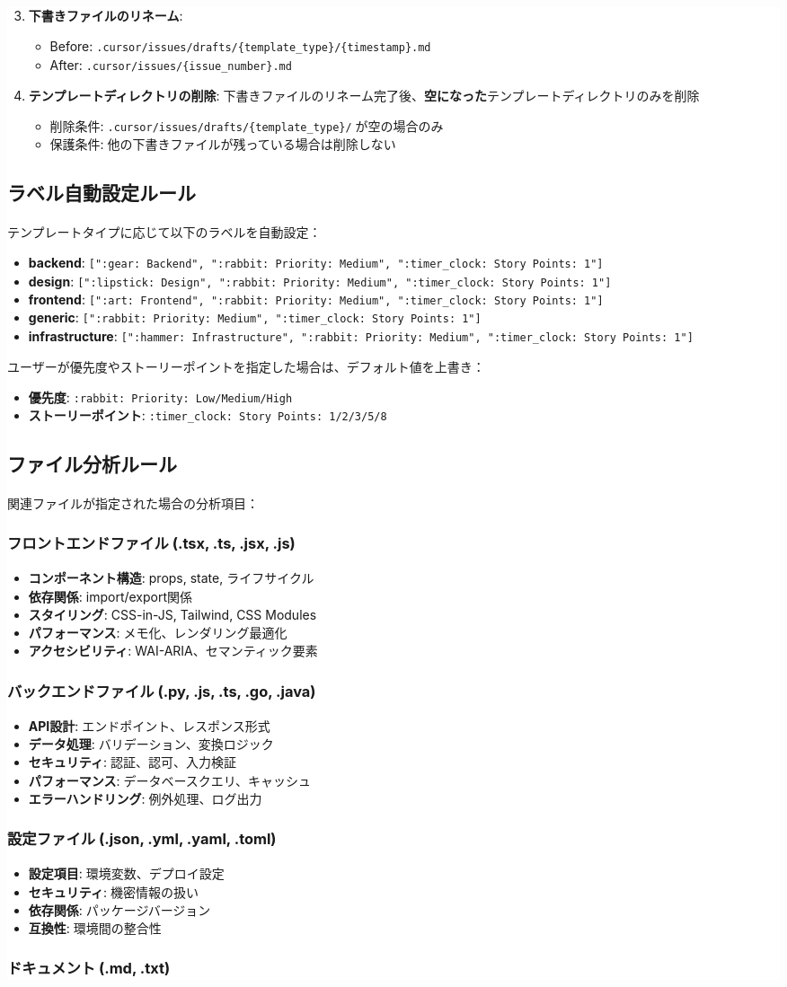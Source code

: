 3. **下書きファイルのリネーム**:
   - Before: `.cursor/issues/drafts/{template_type}/{timestamp}.md`
   - After: `.cursor/issues/{issue_number}.md`

4. **テンプレートディレクトリの削除**:
   下書きファイルのリネーム完了後、**空になった**テンプレートディレクトリのみを削除
   - 削除条件: `.cursor/issues/drafts/{template_type}/` が空の場合のみ
   - 保護条件: 他の下書きファイルが残っている場合は削除しない

## ラベル自動設定ルール

テンプレートタイプに応じて以下のラベルを自動設定：

- **backend**: `[":gear: Backend", ":rabbit: Priority: Medium", ":timer_clock: Story Points: 1"]`
- **design**: `[":lipstick: Design", ":rabbit: Priority: Medium", ":timer_clock: Story Points: 1"]`
- **frontend**: `[":art: Frontend", ":rabbit: Priority: Medium", ":timer_clock: Story Points: 1"]`
- **generic**: `[":rabbit: Priority: Medium", ":timer_clock: Story Points: 1"]`
- **infrastructure**: `[":hammer: Infrastructure", ":rabbit: Priority: Medium", ":timer_clock: Story Points: 1"]`

ユーザーが優先度やストーリーポイントを指定した場合は、デフォルト値を上書き：

- **優先度**: `:rabbit: Priority: Low/Medium/High`
- **ストーリーポイント**: `:timer_clock: Story Points: 1/2/3/5/8`

## ファイル分析ルール

関連ファイルが指定された場合の分析項目：

### フロントエンドファイル (.tsx, .ts, .jsx, .js)

- **コンポーネント構造**: props, state, ライフサイクル
- **依存関係**: import/export関係
- **スタイリング**: CSS-in-JS, Tailwind, CSS Modules
- **パフォーマンス**: メモ化、レンダリング最適化
- **アクセシビリティ**: WAI-ARIA、セマンティック要素

### バックエンドファイル (.py, .js, .ts, .go, .java)

- **API設計**: エンドポイント、レスポンス形式
- **データ処理**: バリデーション、変換ロジック
- **セキュリティ**: 認証、認可、入力検証
- **パフォーマンス**: データベースクエリ、キャッシュ
- **エラーハンドリング**: 例外処理、ログ出力

### 設定ファイル (.json, .yml, .yaml, .toml)

- **設定項目**: 環境変数、デプロイ設定
- **セキュリティ**: 機密情報の扱い
- **依存関係**: パッケージバージョン
- **互換性**: 環境間の整合性

### ドキュメント (.md, .txt)
